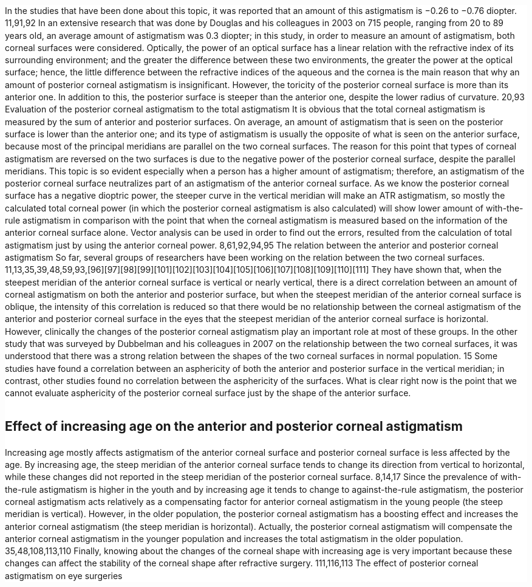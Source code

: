 In the studies that have been done about this topic, it was reported that an amount of this astigmatism is −0.26 to −0.76 diopter. 11,91,92 In an extensive research that was done by Douglas and his colleagues in 2003 on 715 people, ranging from 20 to 89 years old, an average amount of astigmatism was 0.3 diopter; in this study, in order to measure an amount of astigmatism, both corneal surfaces were considered. Optically, the power of an optical surface has a linear relation with the refractive index of its surrounding environment; and the greater the difference between these two environments, the greater the power at the optical surface; hence, the little difference between the refractive indices of the aqueous and the cornea is the main reason that why an amount of posterior corneal astigmatism is insignificant. However, the toricity of the posterior corneal surface is more than its anterior one. In addition to this, the posterior surface is steeper than the anterior one, despite the lower radius of curvature. 20,93 Evaluation of the posterior corneal astigmatism to the total astigmatism It is obvious that the total corneal astigmatism is measured by the sum of anterior and posterior surfaces. On average, an amount of astigmatism that is seen on the posterior surface is lower than the anterior one; and its type of astigmatism is usually the opposite of what is seen on the anterior surface, because most of the principal meridians are parallel on the two corneal surfaces. The reason for this point that types of corneal astigmatism are reversed on the two surfaces is due to the negative power of the posterior corneal surface, despite the parallel meridians. This topic is so evident especially when a person has a higher amount of astigmatism; therefore, an astigmatism of the posterior corneal surface neutralizes part of an astigmatism of the anterior corneal surface. As we know the posterior corneal surface has a negative dioptric power, the steeper curve in the vertical meridian will make an ATR astigmatism, so mostly the calculated total corneal power (in which the posterior corneal astigmatism is also calculated) will show lower amount of with-the-rule astigmatism in comparison with the point that when the corneal astigmatism is measured based on the information of the anterior corneal surface alone. Vector analysis can be used in order to find out the errors, resulted from the calculation of total astigmatism just by using the anterior corneal power. 8,61,92,94,95 The relation between the anterior and posterior corneal astigmatism So far, several groups of researchers have been working on the relation between the two corneal surfaces. 11,13,35,39,48,59,93,[96][97][98][99][101][102][103][104][105][106][107][108][109][110][111] They have shown that, when the steepest meridian of the anterior corneal surface is vertical or nearly vertical, there is a direct correlation between an amount of corneal astigmatism on both the anterior and posterior surface, but when the steepest meridian of the anterior corneal surface is oblique, the intensity of this correlation is reduced so that there would be no relationship between the corneal astigmatism of the anterior and posterior corneal surface in the eyes that the steepest meridian of the anterior corneal surface is horizontal. However, clinically the changes of the posterior corneal astigmatism play an important role at most of these groups. In the other study that was surveyed by Dubbelman and his colleagues in 2007 on the relationship between the two corneal surfaces, it was understood that there was a strong relation between the shapes of the two corneal surfaces in normal population. 15 Some studies have found a correlation between an asphericity of both the anterior and posterior surface in the vertical meridian; in contrast, other studies found no correlation between the asphericity of the surfaces. What is clear right now is the point that we cannot evaluate asphericity of the posterior corneal surface just by the shape of the anterior surface.


## Effect of increasing age on the anterior and posterior corneal astigmatism

Increasing age mostly affects astigmatism of the anterior corneal surface and posterior corneal surface is less affected by the age. By increasing age, the steep meridian of the anterior corneal surface tends to change its direction from vertical to horizontal, while these changes did not reported in the steep meridian of the posterior corneal surface. 8,14,17 Since the prevalence of with-the-rule astigmatism is higher in the youth and by increasing age it tends to change to against-the-rule astigmatism, the posterior corneal astigmatism acts relatively as a compensating factor for anterior corneal astigmatism in the young people (the steep meridian is vertical). However, in the older population, the posterior corneal astigmatism has a boosting effect and increases the anterior corneal astigmatism (the steep meridian is horizontal). Actually, the posterior corneal astigmatism will compensate the anterior corneal astigmatism in the younger population and increases the total astigmatism in the older population. 35,48,108,113,110 Finally, knowing about the changes of the corneal shape with increasing age is very important because these changes can affect the stability of the corneal shape after refractive surgery. 111,116,113 The effect of posterior corneal astigmatism on eye surgeries
